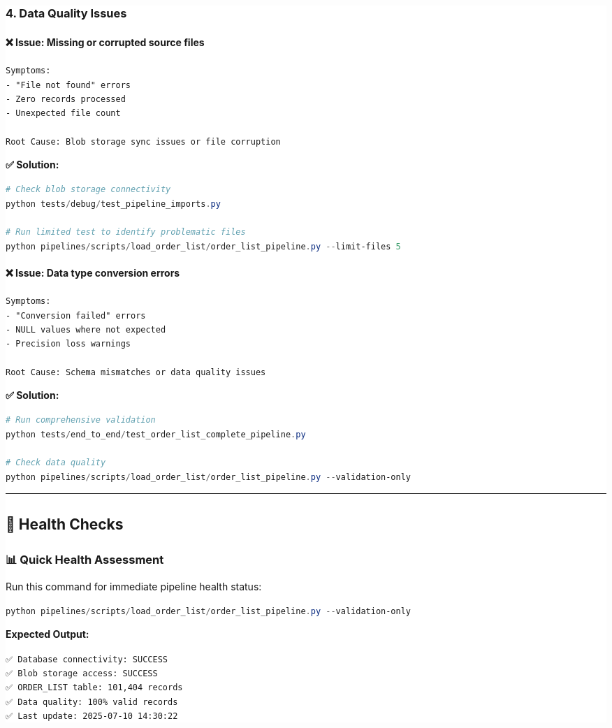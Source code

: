 ### 4. **Data Quality Issues**

#### ❌ Issue: Missing or corrupted source files
```
Symptoms:
- "File not found" errors
- Zero records processed
- Unexpected file count

Root Cause: Blob storage sync issues or file corruption
```
**✅ Solution:**
```powershell
# Check blob storage connectivity
python tests/debug/test_pipeline_imports.py

# Run limited test to identify problematic files
python pipelines/scripts/load_order_list/order_list_pipeline.py --limit-files 5
```

#### ❌ Issue: Data type conversion errors
```
Symptoms:
- "Conversion failed" errors
- NULL values where not expected
- Precision loss warnings

Root Cause: Schema mismatches or data quality issues
```
**✅ Solution:**
```powershell
# Run comprehensive validation
python tests/end_to_end/test_order_list_complete_pipeline.py

# Check data quality
python pipelines/scripts/load_order_list/order_list_pipeline.py --validation-only
```

---

## 🏥 Health Checks

### 📊 Quick Health Assessment

Run this command for immediate pipeline health status:
```powershell
python pipelines/scripts/load_order_list/order_list_pipeline.py --validation-only
```

**Expected Output:**
```
✅ Database connectivity: SUCCESS
✅ Blob storage access: SUCCESS  
✅ ORDER_LIST table: 101,404 records
✅ Data quality: 100% valid records
✅ Last update: 2025-07-10 14:30:22
```
